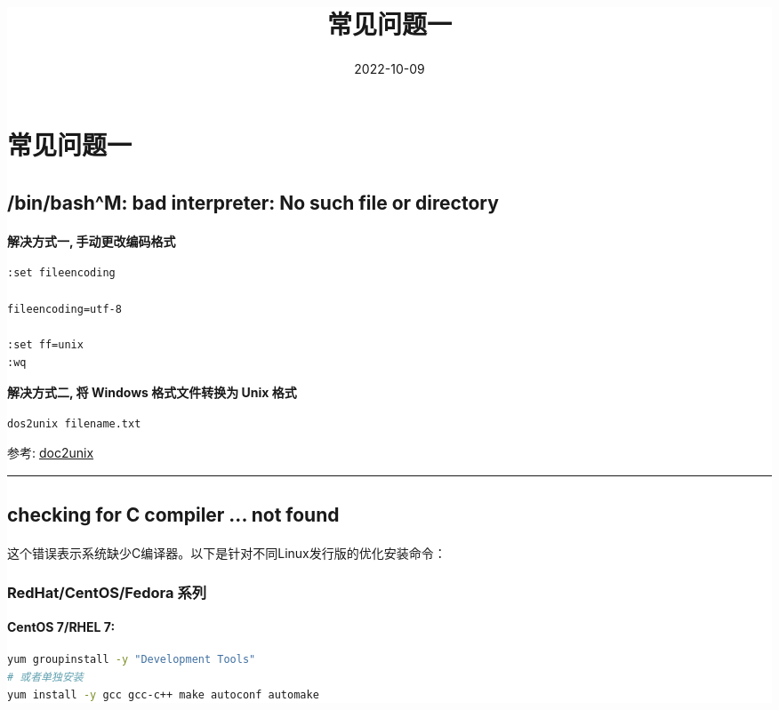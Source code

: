﻿---
title: 常见问题一
toc: 目录
category:
  - Linux
  - 问题排查
tag:
  - 故障处理
  - 错误解决
  - 系统配置
  - 软件安装
source: https://blog.csdn.net/JacksonKing/article/details/89501668

date: 2022-10-09

---

# 常见问题一

## /bin/bash^M: bad interpreter: No such file or directory

**解决方式一, 手动更改编码格式**

```
:set fileencoding

fileencoding=utf-8

:set ff=unix
:wq
```

**解决方式二, 将 Windows 格式文件转换为 Unix 格式**

```bash
dos2unix filename.txt
```

参考: [doc2unix](../软件安装与包管理/doc2unix.md)

---

## checking for C compiler ... not found

[](../_resources/configure_error_C_compiler_cc_is_not_found.resources/unknown_filename.png)

这个错误表示系统缺少C编译器。以下是针对不同Linux发行版的优化安装命令：

### RedHat/CentOS/Fedora 系列

**CentOS 7/RHEL 7:**
```bash
yum groupinstall -y "Development Tools"
# 或者单独安装
yum install -y gcc gcc-c++ make autoconf automake
```
